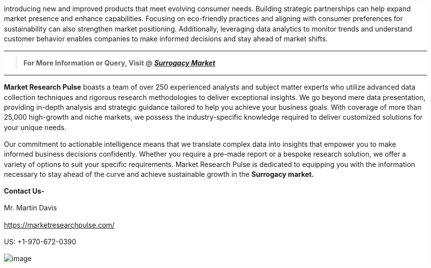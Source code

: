 introducing new and improved products that meet evolving consumer needs. Building strategic partnerships can help expand market presence and enhance capabilities. Focusing on eco-friendly practices and aligning with consumer preferences for sustainability can also strengthen market positioning. Additionally, leveraging data analytics to monitor trends and understand customer behavior enables companies to make informed decisions and stay ahead of market shifts.</p><hr /><blockquote><p><strong>For More Information or Query, Visit @&nbsp;<em><a href="https://marketresearchpulse.com/report/88840/surrogacy-market?utm_source=Linkedin&utm_medium=0117">Surrogacy Market</a></em></strong></p></blockquote><hr /><p><strong>Market Research Pulse</strong> boasts a team of over 250 experienced analysts and subject matter experts who utilize advanced data collection techniques and rigorous research methodologies to deliver exceptional insights. We go beyond mere data presentation, providing in-depth analysis and strategic guidance tailored to help you achieve your business goals. With coverage of more than 25,000 high-growth and niche markets, we possess the industry-specific knowledge required to deliver customized solutions for your unique needs.</p><p>Our commitment to actionable intelligence means that we translate complex data into insights that empower you to make informed business decisions confidently. Whether you require a pre-made report or a bespoke research solution, we offer a variety of options to suit your specific requirements. Market Research Pulse is dedicated to equipping you with the information necessary to stay ahead of the curve and achieve sustainable growth in the <strong>Surrogacy market.</strong></p><p><strong>Contact Us-</strong></p><p>Mr. Martin Davis</p><p>https://marketresearchpulse.com/</p><p>US: +1-970-672-0390</p>
![image](https://github.com/user-attachments/assets/f36a891a-bf49-4d75-b752-bcff6a6d4a0c)
